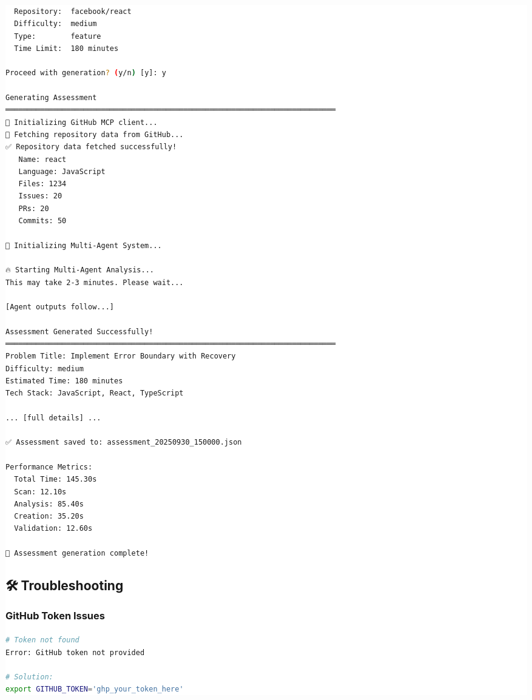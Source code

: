 ```bash
  Repository:  facebook/react
  Difficulty:  medium
  Type:        feature
  Time Limit:  180 minutes

Proceed with generation? (y/n) [y]: y

Generating Assessment
════════════════════════════════════════════════════════════════════════════
🔧 Initializing GitHub MCP client...
📡 Fetching repository data from GitHub...
✅ Repository data fetched successfully!
   Name: react
   Language: JavaScript
   Files: 1234
   Issues: 20
   PRs: 20
   Commits: 50

🤖 Initializing Multi-Agent System...

🔥 Starting Multi-Agent Analysis...
This may take 2-3 minutes. Please wait...

[Agent outputs follow...]

Assessment Generated Successfully!
════════════════════════════════════════════════════════════════════════════
Problem Title: Implement Error Boundary with Recovery
Difficulty: medium
Estimated Time: 180 minutes
Tech Stack: JavaScript, React, TypeScript

... [full details] ...

✅ Assessment saved to: assessment_20250930_150000.json

Performance Metrics:
  Total Time: 145.30s
  Scan: 12.10s
  Analysis: 85.40s
  Creation: 35.20s
  Validation: 12.60s

🎊 Assessment generation complete!
```

## 🛠️ Troubleshooting

### GitHub Token Issues
```bash
# Token not found
Error: GitHub token not provided

# Solution:
export GITHUB_TOKEN='ghp_your_token_here'
```
